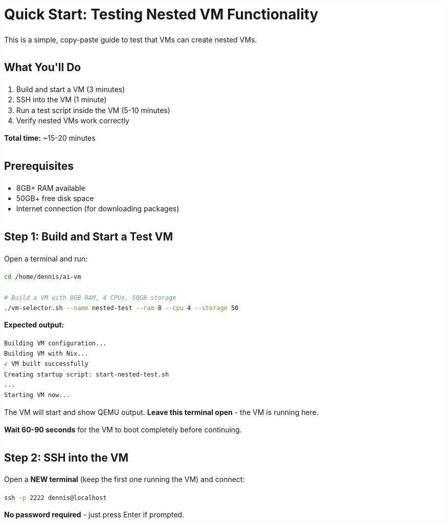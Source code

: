 # Quick Start: Testing Nested VM Functionality

This is a simple, copy-paste guide to test that VMs can create nested VMs.

## What You'll Do

1. Build and start a VM (3 minutes)
2. SSH into the VM (1 minute)
3. Run a test script inside the VM (5-10 minutes)
4. Verify nested VMs work correctly

**Total time:** ~15-20 minutes

## Prerequisites

- 8GB+ RAM available
- 50GB+ free disk space
- Internet connection (for downloading packages)

## Step 1: Build and Start a Test VM

Open a terminal and run:

```bash
cd /home/dennis/ai-vm

# Build a VM with 8GB RAM, 4 CPUs, 50GB storage
./vm-selector.sh --name nested-test --ram 8 --cpu 4 --storage 50
```

**Expected output:**
```
Building VM configuration...
Building VM with Nix...
✓ VM built successfully
Creating startup script: start-nested-test.sh
...
Starting VM now...
```

The VM will start and show QEMU output. **Leave this terminal open** - the VM is running here.

**Wait 60-90 seconds** for the VM to boot completely before continuing.

## Step 2: SSH into the VM

Open a **NEW terminal** (keep the first one running the VM) and connect:

```bash
ssh -p 2222 dennis@localhost
```

**No password required** - just press Enter if prompted.

